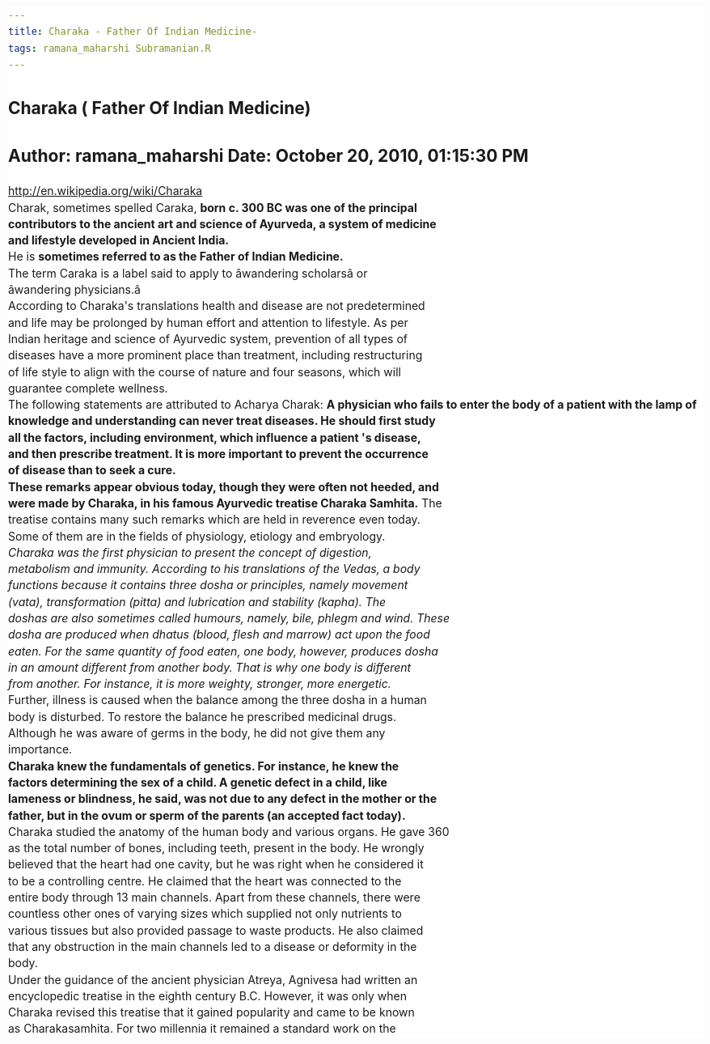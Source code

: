 ```yaml
--- 
title: Charaka - Father Of Indian Medicine-   
tags: ramana_maharshi Subramanian.R  
---  
```

## Charaka ( Father Of Indian Medicine)  
Author: ramana_maharshi     Date: October 20, 2010, 01:15:30 PM  
---  
http://en.wikipedia.org/wiki/Charaka   
Charak, sometimes spelled Caraka, **born c. 300 BC was one of the principal  
contributors to the ancient art and science of Ayurveda, a system of medicine  
and lifestyle developed in Ancient India.**   
He is **sometimes referred to as the Father of Indian Medicine.**   
The term Caraka is a label said to apply to âwandering scholarsâ or  
âwandering physicians.â   
According to Charaka's translations health and disease are not predetermined  
and life may be prolonged by human effort and attention to lifestyle. As per  
Indian heritage and science of Ayurvedic system, prevention of all types of  
diseases have a more prominent place than treatment, including restructuring  
of life style to align with the course of nature and four seasons, which will  
guarantee complete wellness.   
The following statements are attributed to Acharya Charak:  **A physician who fails to enter the body of a patient with the lamp of  
knowledge and understanding can never treat diseases. He should first study  
all the factors, including environment, which influence a patient 's disease,  
and then prescribe treatment. It is more important to prevent the occurrence  
of disease than to seek a cure.   
These remarks appear obvious today, though they were often not heeded, and  
were made by Charaka, in his famous Ayurvedic treatise Charaka Samhita.** The  
treatise contains many such remarks which are held in reverence even today.  
Some of them are in the fields of physiology, etiology and embryology.   
 _Charaka was the first physician to present the concept of digestion,  
metabolism and immunity. According to his translations of the Vedas, a body  
functions because it contains three dosha or principles, namely movement  
(vata), transformation (pitta) and lubrication and stability (kapha). The  
doshas are also sometimes called humours, namely, bile, phlegm and wind. These  
dosha are produced when dhatus (blood, flesh and marrow) act upon the food  
eaten. For the same quantity of food eaten, one body, however, produces dosha  
in an amount different from another body. That is why one body is different  
from another. For instance, it is more weighty, stronger, more energetic._   
Further, illness is caused when the balance among the three dosha in a human  
body is disturbed. To restore the balance he prescribed medicinal drugs.  
Although he was aware of germs in the body, he did not give them any  
importance.   
 **Charaka knew the fundamentals of genetics. For instance, he knew the  
factors determining the sex of a child. A genetic defect in a child, like  
lameness or blindness, he said, was not due to any defect in the mother or the  
father, but in the ovum or sperm of the parents (an accepted fact today).**   
Charaka studied the anatomy of the human body and various organs. He gave 360  
as the total number of bones, including teeth, present in the body. He wrongly  
believed that the heart had one cavity, but he was right when he considered it  
to be a controlling centre. He claimed that the heart was connected to the  
entire body through 13 main channels. Apart from these channels, there were  
countless other ones of varying sizes which supplied not only nutrients to  
various tissues but also provided passage to waste products. He also claimed  
that any obstruction in the main channels led to a disease or deformity in the  
body.   
Under the guidance of the ancient physician Atreya, Agnivesa had written an  
encyclopedic treatise in the eighth century B.C. However, it was only when  
Charaka revised this treatise that it gained popularity and came to be known  
as Charakasamhita. For two millennia it remained a standard work on the  